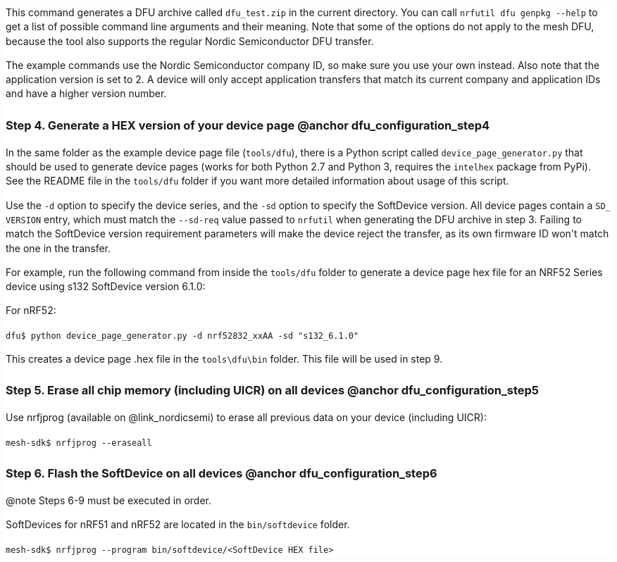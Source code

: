 This command generates a DFU archive called `dfu_test.zip` in the current directory. You can call
`nrfutil dfu genpkg --help` to get a list of possible command line arguments and their meaning.
Note that some of the options do not apply to the mesh DFU, because the tool also supports the
regular Nordic Semiconductor DFU transfer.

The example commands use the Nordic Semiconductor company ID, so make sure you use your own
instead. Also note that the application version is set to 2. A device will only accept application
transfers that match its current company and application IDs and have a higher version number.

### Step 4. Generate a HEX version of your device page @anchor dfu_configuration_step4

In the same folder as the example device page file (`tools/dfu`), there is a Python script called
`device_page_generator.py` that should be used to generate device pages (works for both Python 2.7
and Python 3, requires the `intelhex` package from PyPi).
See the README file in the `tools/dfu` folder if you want more detailed information about usage of
this script.

Use the `-d` option to specify the device series, and the `-sd` option to specify the SoftDevice version.
All device pages contain a `SD_VERSION` entry, which must match the `--sd-req` value passed to `nrfutil` when
generating the DFU archive in step 3. Failing to match the SoftDevice version requirement
parameters will make the device reject the transfer, as its own firmware ID won't match the one
in the transfer.

For example, run the following command from inside the `tools/dfu` folder to generate a device
page hex file for an NRF52 Series device using s132 SoftDevice version 6.1.0:

For nRF52:

  ```
  dfu$ python device_page_generator.py -d nrf52832_xxAA -sd "s132_6.1.0"
  ```

This creates a device page .hex file in the `tools\dfu\bin` folder. This file
will be used in step 9.

### Step 5. Erase all chip memory (including UICR) on all devices @anchor dfu_configuration_step5

Use nrfjprog (available on @link_nordicsemi) to erase all previous
data on your device (including UICR):

```
mesh-sdk$ nrfjprog --eraseall
```

### Step 6. Flash the SoftDevice on all devices @anchor dfu_configuration_step6

@note
Steps 6-9 must be executed in order.

SoftDevices for nRF51 and nRF52 are located in the `bin/softdevice` folder.

```
mesh-sdk$ nrfjprog --program bin/softdevice/<SoftDevice HEX file>
```
